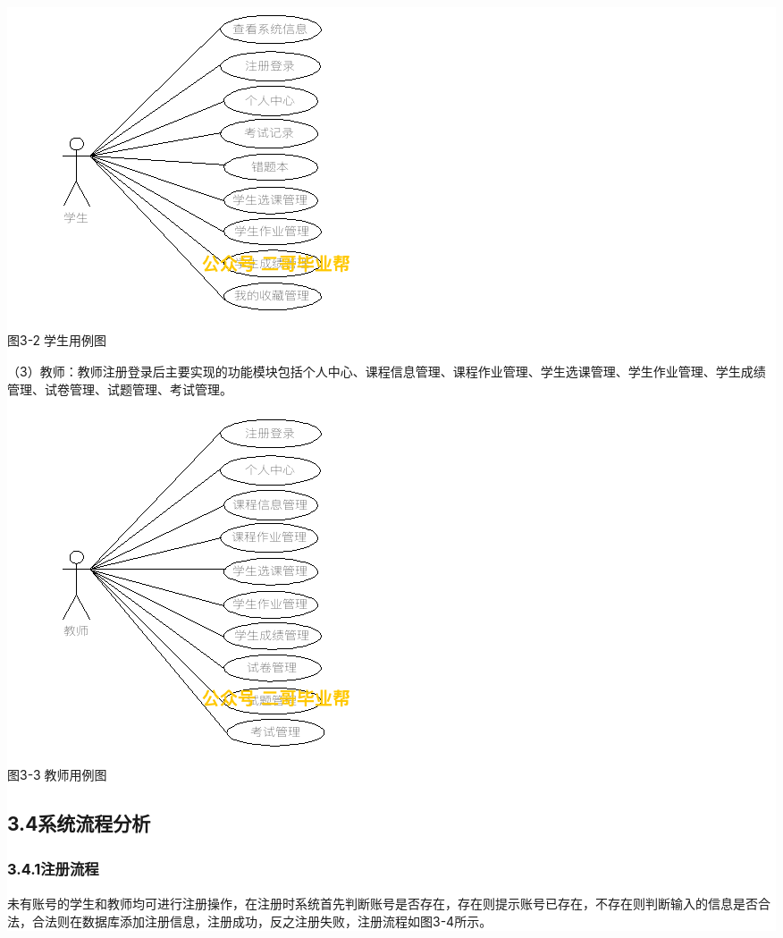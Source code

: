 ![](/md/blog.004.png)

图3-2 学生用例图

（3）教师：教师注册登录后主要实现的功能模块包括个人中心、课程信息管理、课程作业管理、学生选课管理、学生作业管理、学生成绩管理、试卷管理、试题管理、考试管理。

![](/md/blog.005.png)

图3-3 教师用例图
## 3.4系统流程分析
### 3.4.1注册流程
未有账号的学生和教师均可进行注册操作，在注册时系统首先判断账号是否存在，存在则提示账号已存在，不存在则判断输入的信息是否合法，合法则在数据库添加注册信息，注册成功，反之注册失败，注册流程如图3-4所示。
